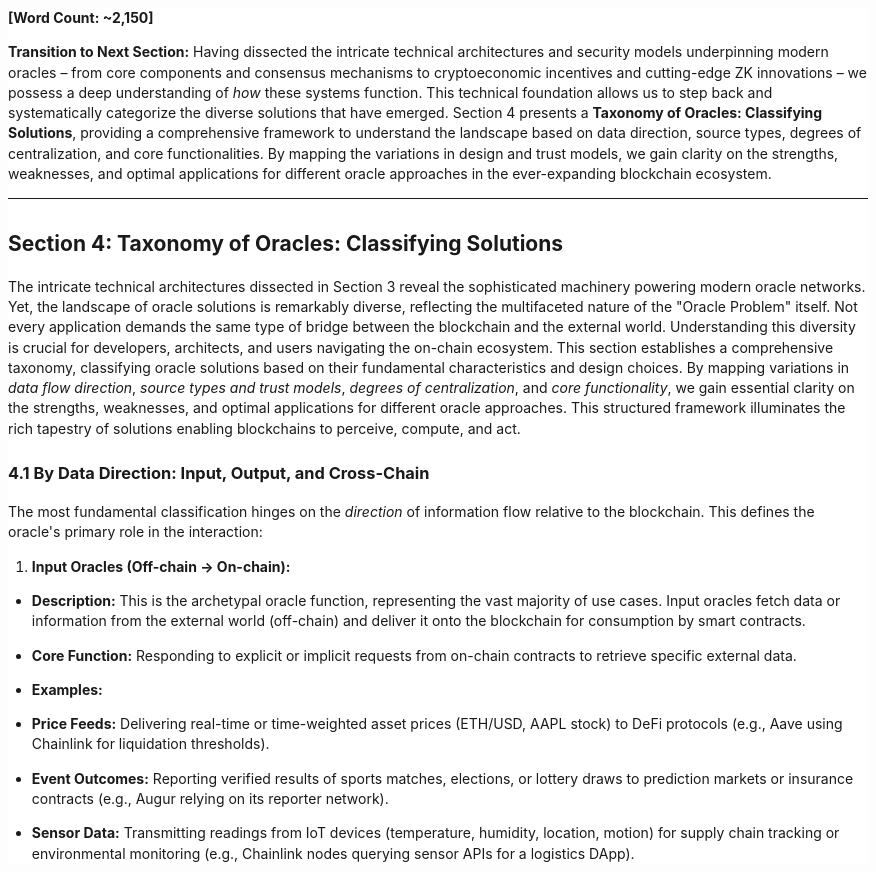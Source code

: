 **[Word Count: ~2,150]**

**Transition to Next Section:** Having dissected the intricate technical architectures and security models underpinning modern oracles – from core components and consensus mechanisms to cryptoeconomic incentives and cutting-edge ZK innovations – we possess a deep understanding of *how* these systems function. This technical foundation allows us to step back and systematically categorize the diverse solutions that have emerged. Section 4 presents a **Taxonomy of Oracles: Classifying Solutions**, providing a comprehensive framework to understand the landscape based on data direction, source types, degrees of centralization, and core functionalities. By mapping the variations in design and trust models, we gain clarity on the strengths, weaknesses, and optimal applications for different oracle approaches in the ever-expanding blockchain ecosystem.



---





## Section 4: Taxonomy of Oracles: Classifying Solutions

The intricate technical architectures dissected in Section 3 reveal the sophisticated machinery powering modern oracle networks. Yet, the landscape of oracle solutions is remarkably diverse, reflecting the multifaceted nature of the "Oracle Problem" itself. Not every application demands the same type of bridge between the blockchain and the external world. Understanding this diversity is crucial for developers, architects, and users navigating the on-chain ecosystem. This section establishes a comprehensive taxonomy, classifying oracle solutions based on their fundamental characteristics and design choices. By mapping variations in *data flow direction*, *source types and trust models*, *degrees of centralization*, and *core functionality*, we gain essential clarity on the strengths, weaknesses, and optimal applications for different oracle approaches. This structured framework illuminates the rich tapestry of solutions enabling blockchains to perceive, compute, and act.

### 4.1 By Data Direction: Input, Output, and Cross-Chain

The most fundamental classification hinges on the *direction* of information flow relative to the blockchain. This defines the oracle's primary role in the interaction:

1.  **Input Oracles (Off-chain -> On-chain):**

*   **Description:** This is the archetypal oracle function, representing the vast majority of use cases. Input oracles fetch data or information from the external world (off-chain) and deliver it onto the blockchain for consumption by smart contracts.

*   **Core Function:** Responding to explicit or implicit requests from on-chain contracts to retrieve specific external data.

*   **Examples:**

*   **Price Feeds:** Delivering real-time or time-weighted asset prices (ETH/USD, AAPL stock) to DeFi protocols (e.g., Aave using Chainlink for liquidation thresholds).

*   **Event Outcomes:** Reporting verified results of sports matches, elections, or lottery draws to prediction markets or insurance contracts (e.g., Augur relying on its reporter network).

*   **Sensor Data:** Transmitting readings from IoT devices (temperature, humidity, location, motion) for supply chain tracking or environmental monitoring (e.g., Chainlink nodes querying sensor APIs for a logistics DApp).
